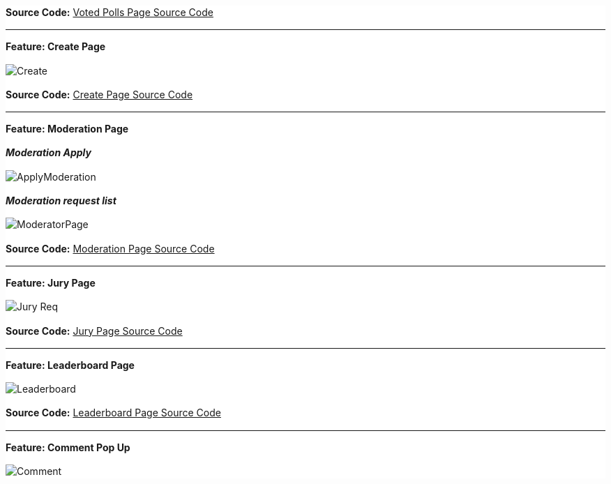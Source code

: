 

  **Source Code:** [Voted Polls Page Source Code](https://github.com/bounswe/bounswe2023group4/blob/main/prediction-polls/frontend/src/Pages/Vote/voteList.jsx)

---

**Feature: Create Page**

<img width="1512" alt="Create" src="https://github.com/bounswe/bounswe2023group4/assets/56879777/e3d4b0f0-2288-4207-92a3-fc65a898f313">



  **Source Code:** [Create Page Source Code](https://github.com/bounswe/bounswe2023group4/blob/main/prediction-polls/frontend/src/Pages/Create/index.jsx)

---

**Feature: Moderation Page**

***Moderation Apply***

<img width="1512" alt="ApplyModeration " src="https://github.com/bounswe/bounswe2023group4/assets/56879777/068f2abe-f6bb-455d-af0d-f485e181ad9d">


***Moderation request list***


<img width="1512" alt="ModeratorPage" src="https://github.com/bounswe/bounswe2023group4/assets/56879777/23aad339-900e-4fcd-96bc-d08acd56aec8">


  **Source Code:** [Moderation Page Source Code](https://github.com/bounswe/bounswe2023group4/blob/main/prediction-polls/frontend/src/Pages/Moderation/index.jsx)

---

**Feature: Jury Page**

<img width="1512" alt="Jury Req" src="https://github.com/bounswe/bounswe2023group4/assets/56879777/bf86f427-8037-483f-b11a-57201cb95a7b">


  **Source Code:** [Jury Page Source Code](https://github.com/bounswe/bounswe2023group4/blob/main/prediction-polls/frontend/src/Pages/Jury/index.jsx)

---

**Feature: Leaderboard Page**

<img width="1512" alt="Leaderboard" src="https://github.com/bounswe/bounswe2023group4/assets/56879777/19105aef-f8f4-41ee-9a85-e1a1e7b61131">


  **Source Code:** [Leaderboard Page Source Code](https://github.com/bounswe/bounswe2023group4/blob/main/prediction-polls/frontend/src/Pages/Leaderboard/index.jsx)

---

**Feature: Comment Pop Up**

<img width="1512" alt="Comment" src="https://github.com/bounswe/bounswe2023group4/assets/56879777/db4a41c4-299c-4242-bdf4-07ae47189cee">

